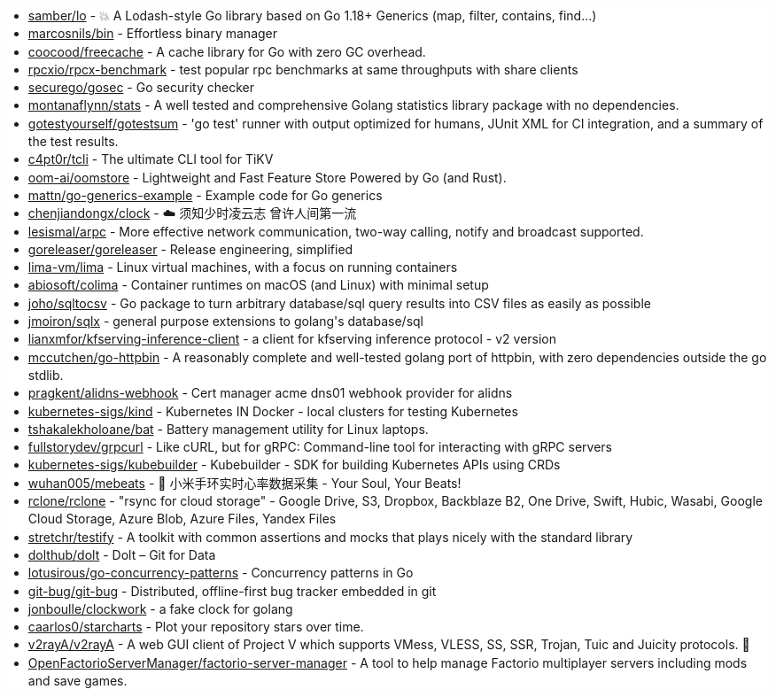 - [samber/lo](https://github.com/samber/lo) - 💥  A Lodash-style Go library based on Go 1.18+ Generics (map, filter, contains, find...)
- [marcosnils/bin](https://github.com/marcosnils/bin) - Effortless binary manager
- [coocood/freecache](https://github.com/coocood/freecache) - A cache library for Go with zero GC overhead.
- [rpcxio/rpcx-benchmark](https://github.com/rpcxio/rpcx-benchmark) - test popular rpc benchmarks at same throughputs with share clients
- [securego/gosec](https://github.com/securego/gosec) - Go security checker
- [montanaflynn/stats](https://github.com/montanaflynn/stats) - A well tested and comprehensive Golang statistics library package with no dependencies.
- [gotestyourself/gotestsum](https://github.com/gotestyourself/gotestsum) - 'go test' runner with output optimized for humans, JUnit XML for CI integration, and a summary of the test results.
- [c4pt0r/tcli](https://github.com/c4pt0r/tcli) - The ultimate CLI tool for TiKV
- [oom-ai/oomstore](https://github.com/oom-ai/oomstore) - Lightweight and Fast Feature Store Powered by Go (and Rust).
- [mattn/go-generics-example](https://github.com/mattn/go-generics-example) - Example code for Go generics
- [chenjiandongx/clock](https://github.com/chenjiandongx/clock) - ☁️  须知少时凌云志 曾许人间第一流
- [lesismal/arpc](https://github.com/lesismal/arpc) - More effective network communication, two-way calling, notify and broadcast supported.
- [goreleaser/goreleaser](https://github.com/goreleaser/goreleaser) - Release engineering, simplified
- [lima-vm/lima](https://github.com/lima-vm/lima) - Linux virtual machines, with a focus on running containers
- [abiosoft/colima](https://github.com/abiosoft/colima) - Container runtimes on macOS (and Linux) with minimal setup
- [joho/sqltocsv](https://github.com/joho/sqltocsv) - Go package to turn arbitrary database/sql query results into CSV files as easily as possible
- [jmoiron/sqlx](https://github.com/jmoiron/sqlx) - general purpose extensions to golang's database/sql
- [lianxmfor/kfserving-inference-client](https://github.com/lianxmfor/kfserving-inference-client) - a client for kfserving inference protocol - v2 version
- [mccutchen/go-httpbin](https://github.com/mccutchen/go-httpbin) - A reasonably complete and well-tested golang port of httpbin, with zero dependencies outside the go stdlib.
- [pragkent/alidns-webhook](https://github.com/pragkent/alidns-webhook) - Cert manager acme dns01 webhook provider for alidns
- [kubernetes-sigs/kind](https://github.com/kubernetes-sigs/kind) - Kubernetes IN Docker - local clusters for testing Kubernetes
- [tshakalekholoane/bat](https://github.com/tshakalekholoane/bat) - Battery management utility for Linux laptops.
- [fullstorydev/grpcurl](https://github.com/fullstorydev/grpcurl) - Like cURL, but for gRPC: Command-line tool for interacting with gRPC servers
- [kubernetes-sigs/kubebuilder](https://github.com/kubernetes-sigs/kubebuilder) - Kubebuilder - SDK for building Kubernetes APIs using CRDs
- [wuhan005/mebeats](https://github.com/wuhan005/mebeats) - 💓 小米手环实时心率数据采集 - Your Soul, Your Beats!
- [rclone/rclone](https://github.com/rclone/rclone) - "rsync for cloud storage" - Google Drive, S3, Dropbox, Backblaze B2, One Drive, Swift, Hubic, Wasabi, Google Cloud Storage, Azure Blob, Azure Files, Yandex Files
- [stretchr/testify](https://github.com/stretchr/testify) - A toolkit with common assertions and mocks that plays nicely with the standard library
- [dolthub/dolt](https://github.com/dolthub/dolt) - Dolt – Git for Data
- [lotusirous/go-concurrency-patterns](https://github.com/lotusirous/go-concurrency-patterns) - Concurrency patterns in Go
- [git-bug/git-bug](https://github.com/git-bug/git-bug) - Distributed, offline-first bug tracker embedded in git
- [jonboulle/clockwork](https://github.com/jonboulle/clockwork) - a fake clock for golang
- [caarlos0/starcharts](https://github.com/caarlos0/starcharts) - Plot your repository stars over time.
- [v2rayA/v2rayA](https://github.com/v2rayA/v2rayA) - A web GUI client of Project V which supports VMess, VLESS, SS, SSR, Trojan, Tuic and Juicity protocols. 🚀
- [OpenFactorioServerManager/factorio-server-manager](https://github.com/OpenFactorioServerManager/factorio-server-manager) - A tool to help manage Factorio multiplayer servers including mods and save games.